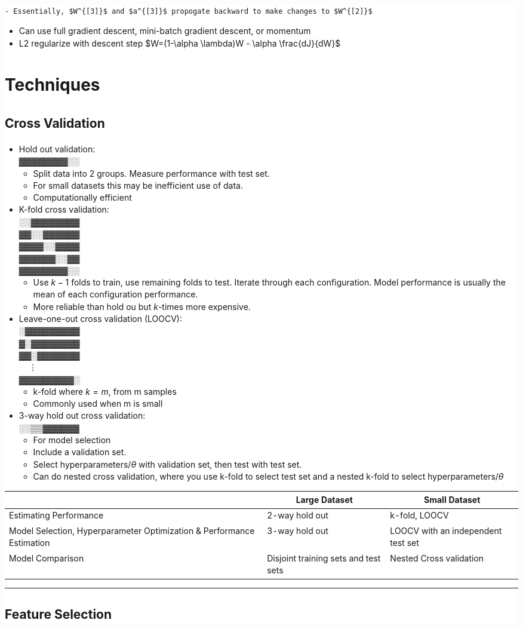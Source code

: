     - Essentially, $W^{[3]}$ and $a^{[3]}$ propogate backward to make changes to $W^{[2]}$
- Can use full gradient descent, mini-batch gradient descent, or momentum
- L2 regularize with descent step $W=(1-\alpha \lambda)W - \alpha \frac{dJ}{dW}$


# Techniques

## Cross Validation

- Hold out validation:  
&#x2593;&#x2593;&#x2593;&#x2593;&#x2593;&#x2593;&#x2593;&#x2593;&#x2591;&#x2591;
    - Split data into 2 groups. Measure performance with test set.
    - For small datasets this may be inefficient use of data.
    - Computationally efficient
- K-fold cross validation:  
&#x2591;&#x2591;&#x2593;&#x2593;&#x2593;&#x2593;&#x2593;&#x2593;&#x2593;&#x2593;  
&#x2593;&#x2593;&#x2591;&#x2591;&#x2593;&#x2593;&#x2593;&#x2593;&#x2593;&#x2593;  
&#x2593;&#x2593;&#x2593;&#x2593;&#x2591;&#x2591;&#x2593;&#x2593;&#x2593;&#x2593;  
&#x2593;&#x2593;&#x2593;&#x2593;&#x2593;&#x2593;&#x2591;&#x2591;&#x2593;&#x2593;  
&#x2593;&#x2593;&#x2593;&#x2593;&#x2593;&#x2593;&#x2593;&#x2593;&#x2591;&#x2591;
    - Use $k-1$ folds to train, use remaining folds to test. Iterate through each configuration. Model performance is usually the mean of each configuration performance.
    - More reliable than hold ou but $k$-times more expensive.
- Leave-one-out cross validation (LOOCV):  
&#x2591;&#x2593;&#x2593;&#x2593;&#x2593;&#x2593;&#x2593;&#x2593;&#x2593;&#x2593;  
&#x2593;&#x2591;&#x2593;&#x2593;&#x2593;&#x2593;&#x2593;&#x2593;&#x2593;&#x2593;  
&#x2593;&#x2593;&#x2591;&#x2593;&#x2593;&#x2593;&#x2593;&#x2593;&#x2593;&#x2593;  
$\quad\vdots$  
&#x2593;&#x2593;&#x2593;&#x2593;&#x2593;&#x2593;&#x2593;&#x2593;&#x2593;&#x2591; 
    - k-fold where $k=m$, from m samples
    - Commonly used when m is small
- 3-way hold out cross validation:  
&#x2591;&#x2591;&#x2592;&#x2592;&#x2593;&#x2593;&#x2593;&#x2593;&#x2593;&#x2593;
    - For model selection
    - Include a validation set.
    - Select hyperparameters/$\theta$ with validation set, then test with test set.
    - Can do nested cross validation, where you use k-fold to select test set and a nested k-fold to select hyperparameters/$\theta$

| | Large Dataset | Small Dataset |
|-|-|-|
| Estimating Performance | 2-way hold out | k-fold, LOOCV |
| Model Selection, Hyperparameter Optimization & Performance Estimation | 3-way hold out | LOOCV with an independent test set |
| Model Comparison | Disjoint training sets and test sets | Nested Cross validation |

---

## Feature Selection
